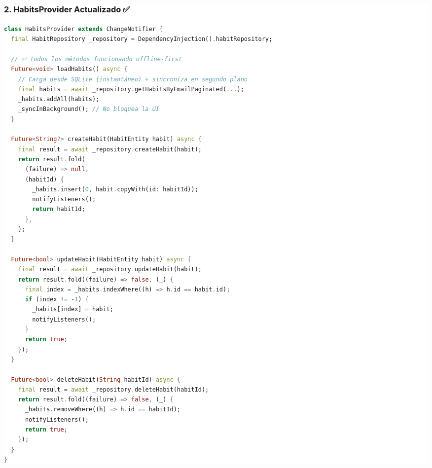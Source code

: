 ```dart
```

### **2. HabitsProvider Actualizado** ✅

```dart
class HabitsProvider extends ChangeNotifier {
  final HabitRepository _repository = DependencyInjection().habitRepository;
  
  // ✅ Todos los métodos funcionando offline-first
  Future<void> loadHabits() async {
    // Carga desde SQLite (instantáneo) + sincroniza en segundo plano
    final habits = await _repository.getHabitsByEmailPaginated(...);
    _habits.addAll(habits);
    _syncInBackground(); // No bloquea la UI
  }
  
  Future<String?> createHabit(HabitEntity habit) async {
    final result = await _repository.createHabit(habit);
    return result.fold(
      (failure) => null,
      (habitId) {
        _habits.insert(0, habit.copyWith(id: habitId));
        notifyListeners();
        return habitId;
      },
    );
  }
  
  Future<bool> updateHabit(HabitEntity habit) async {
    final result = await _repository.updateHabit(habit);
    return result.fold((failure) => false, (_) {
      final index = _habits.indexWhere((h) => h.id == habit.id);
      if (index != -1) {
        _habits[index] = habit;
        notifyListeners();
      }
      return true;
    });
  }
  
  Future<bool> deleteHabit(String habitId) async {
    final result = await _repository.deleteHabit(habitId);
    return result.fold((failure) => false, (_) {
      _habits.removeWhere((h) => h.id == habitId);
      notifyListeners();
      return true;
    });
  }
}
```
